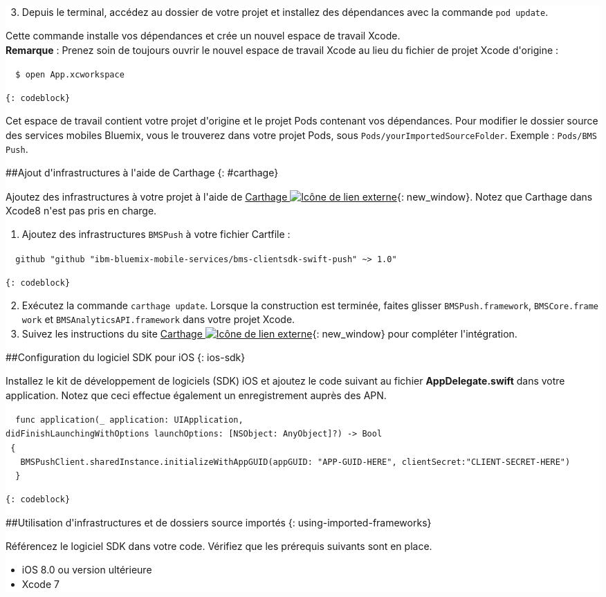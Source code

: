 3. Depuis le terminal, accédez au dossier de votre projet et installez des dépendances avec la commande `pod update`.

Cette commande installe vos dépendances et crée un nouvel espace de travail Xcode.  
**Remarque** : Prenez soin de toujours ouvrir le nouvel espace de travail Xcode au
lieu du fichier de projet Xcode d'origine :
```
  $ open App.xcworkspace
```
	{: codeblock}

Cet espace de travail contient votre projet d'origine et le projet Pods contenant vos dépendances. Pour modifier le dossier source des services mobiles Bluemix, vous le trouverez dans votre projet Pods, sous `Pods/yourImportedSourceFolder`. Exemple : `Pods/BMSPush`.

##Ajout d'infrastructures à l'aide de Carthage
{: #carthage}

Ajoutez des infrastructures à votre projet à l'aide de [Carthage ![Icône de lien externe](../../icons/launch-glyph.svg "External link icon")](https://github.com/Carthage/Carthage#if-youre-building-for-ios-tvos-or-watchos){: new_window}. Notez que Carthage dans Xcode8 n'est pas pris en charge.

1. Ajoutez des infrastructures `BMSPush` à votre fichier Cartfile :
```
  github "github "ibm-bluemix-mobile-services/bms-clientsdk-swift-push" ~> 1.0"
```
	{: codeblock}
2. Exécutez la commande `carthage update`. Lorsque la construction est terminée, faites glisser `BMSPush.framework`, `BMSCore.framework` et `BMSAnalyticsAPI.framework` dans votre projet Xcode.
3. Suivez les instructions du site [Carthage ![Icône de lien externe](../../icons/launch-glyph.svg "External link icon")](https://github.com/Carthage/Carthage#if-youre-building-for-ios-tvos-or-watchos){: new_window} pour compléter l'intégration.

##Configuration du logiciel SDK pour iOS
{: ios-sdk}

Installez le kit de développement de logiciels (SDK) iOS et ajoutez le code suivant au fichier **AppDelegate.swift** dans votre application. Notez que ceci effectue également un enregistrement auprès des APN.  
```
  func application(_ application: UIApplication,
didFinishLaunchingWithOptions launchOptions: [NSObject: AnyObject]?) -> Bool 
 {  
   BMSPushClient.sharedInstance.initializeWithAppGUID(appGUID: "APP-GUID-HERE", clientSecret:"CLIENT-SECRET-HERE")
  }
```
    {: codeblock}

##Utilisation d'infrastructures et de dossiers source importés
{: using-imported-frameworks}

Référencez le logiciel SDK dans votre code. Vérifiez que les prérequis suivants sont en place.

- iOS 8.0 ou version ultérieure	
- Xcode 7
